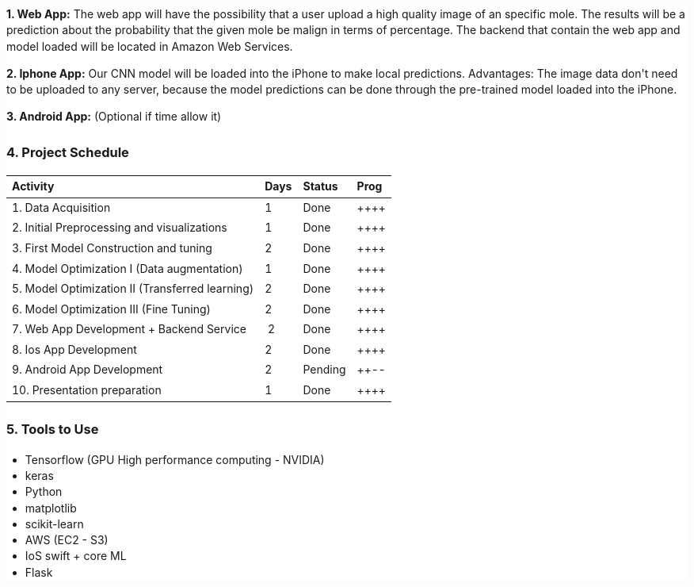   **1. Web App:** The web app will have the possibility that a user upload a high
quality image of an specific mole. The results will be a prediction about the
probability that the given mole be malign in terms of percentage. The backend
that contain the web app and model loaded will be located in Amazon Web Services.

  **2. Iphone App:** Our CNN model will be loaded into the iPhone to make local predictions.
Advantages: The image data don't need to be uploaded to any server, because the
model predictions can be done through the pre-trained model loaded into the iPhone.

  **3. Android App:** (Optional if time allow it)

### 4. Project Schedule

| Activity                                        | Days | Status      | Prog |
| :---------------------------------------------- | :--- | :---------- | :--- |
| 1. Data Acquisition                             | 1    | Done        | ++++ |
| 2. Initial Preprocessing and visualizations     | 1    | Done        | ++++ |
| 3. First Model Construction and tuning          | 2    | Done        | ++++ |
| 4. Model Optimization I (Data augmentation)     | 1    | Done        | ++++ |
| 5. Model Optimization II (Transferred learning) | 2    | Done        | ++++ |
| 6. Model Optimization III (Fine Tuning)         | 2    | Done        | ++++ |
| 7. Web App Development + Backend Service        | 2    | Done        | ++++ |
| 8. Ios App Development                          | 2    | Done        | ++++ |
| 9. Android App Development                      | 2    | Pending     | ++-- |
| 10. Presentation preparation                    | 1    | Done        | ++++ |

### 5. Tools to Use
 - Tensorflow (GPU High performance computing - NVIDIA)
 - keras
 - Python
 - matplotlib
 - scikit-learn
 - AWS (EC2 - S3)
 - IoS swift + core ML
 - Flask
